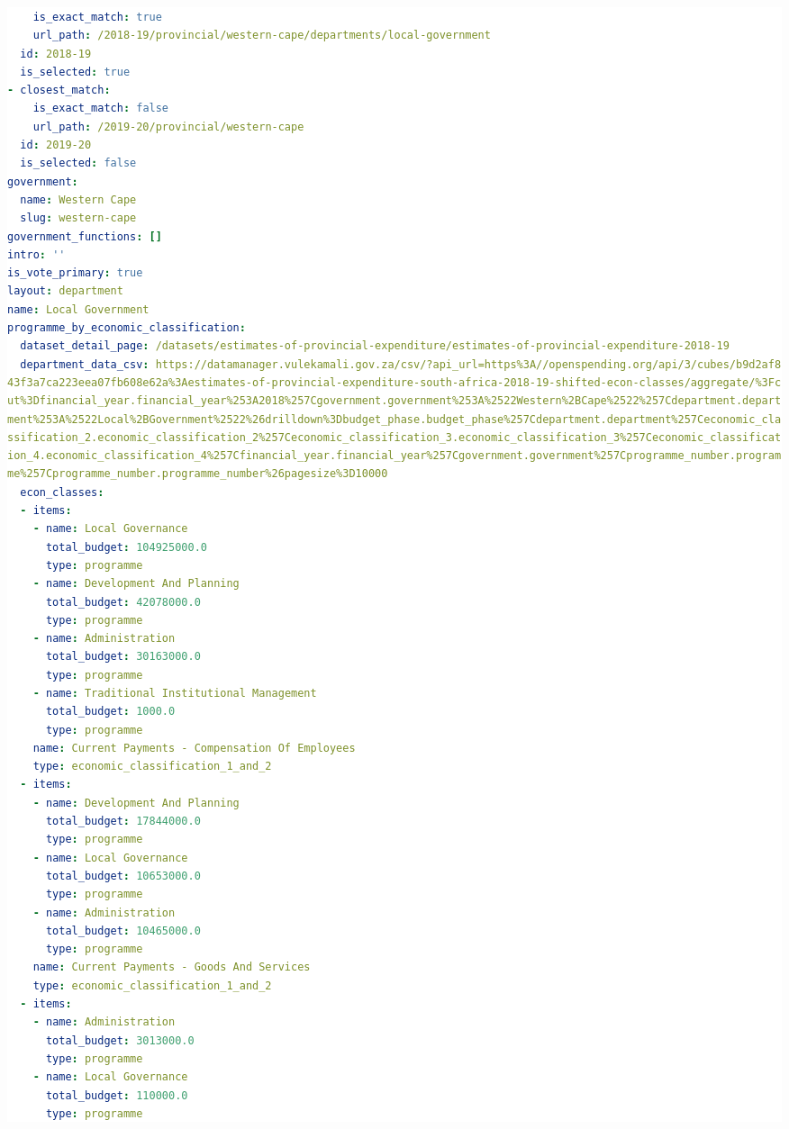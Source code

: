 ```yaml
    is_exact_match: true
    url_path: /2018-19/provincial/western-cape/departments/local-government
  id: 2018-19
  is_selected: true
- closest_match:
    is_exact_match: false
    url_path: /2019-20/provincial/western-cape
  id: 2019-20
  is_selected: false
government:
  name: Western Cape
  slug: western-cape
government_functions: []
intro: ''
is_vote_primary: true
layout: department
name: Local Government
programme_by_economic_classification:
  dataset_detail_page: /datasets/estimates-of-provincial-expenditure/estimates-of-provincial-expenditure-2018-19
  department_data_csv: https://datamanager.vulekamali.gov.za/csv/?api_url=https%3A//openspending.org/api/3/cubes/b9d2af843f3a7ca223eea07fb608e62a%3Aestimates-of-provincial-expenditure-south-africa-2018-19-shifted-econ-classes/aggregate/%3Fcut%3Dfinancial_year.financial_year%253A2018%257Cgovernment.government%253A%2522Western%2BCape%2522%257Cdepartment.department%253A%2522Local%2BGovernment%2522%26drilldown%3Dbudget_phase.budget_phase%257Cdepartment.department%257Ceconomic_classification_2.economic_classification_2%257Ceconomic_classification_3.economic_classification_3%257Ceconomic_classification_4.economic_classification_4%257Cfinancial_year.financial_year%257Cgovernment.government%257Cprogramme_number.programme%257Cprogramme_number.programme_number%26pagesize%3D10000
  econ_classes:
  - items:
    - name: Local Governance
      total_budget: 104925000.0
      type: programme
    - name: Development And Planning
      total_budget: 42078000.0
      type: programme
    - name: Administration
      total_budget: 30163000.0
      type: programme
    - name: Traditional Institutional Management
      total_budget: 1000.0
      type: programme
    name: Current Payments - Compensation Of Employees
    type: economic_classification_1_and_2
  - items:
    - name: Development And Planning
      total_budget: 17844000.0
      type: programme
    - name: Local Governance
      total_budget: 10653000.0
      type: programme
    - name: Administration
      total_budget: 10465000.0
      type: programme
    name: Current Payments - Goods And Services
    type: economic_classification_1_and_2
  - items:
    - name: Administration
      total_budget: 3013000.0
      type: programme
    - name: Local Governance
      total_budget: 110000.0
      type: programme
```